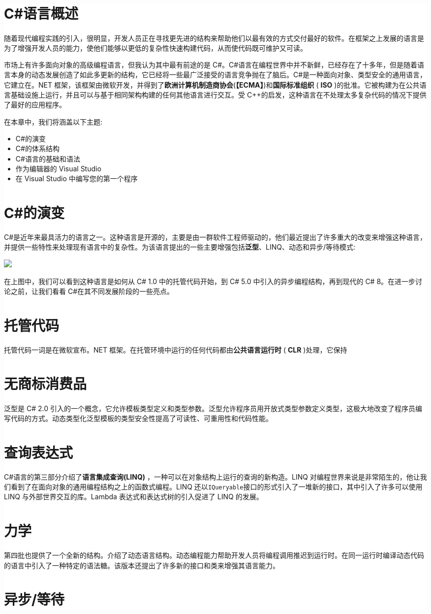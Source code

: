 # C#语言概述

随着现代编程实践的引入，很明显，开发人员正在寻找更先进的结构来帮助他们以最有效的方式交付最好的软件。在框架之上发展的语言是为了增强开发人员的能力，使他们能够以更低的复杂性快速构建代码，从而使代码既可维护又可读。

市场上有许多面向对象的高级编程语言，但我认为其中最有前途的是 C#。C#语言在编程世界中并不新鲜，已经存在了十多年，但是随着语言本身的动态发展创造了如此多更新的结构，它已经将一些最广泛接受的语言竞争抛在了脑后。C#是一种面向对象、类型安全的通用语言，它建立在。NET 框架，该框架由微软开发，并得到了**欧洲计算机制造商协会**(**【ECMA】**)和**国际标准组织** ( **ISO** )的批准。它被构建为在公共语言基础设施上运行，并且可以与基于相同架构构建的任何其他语言进行交互。受 C++的启发，这种语言在不处理太多复杂代码的情况下提供了最好的应用程序。

在本章中，我们将涵盖以下主题:

*   C#的演变
*   C#的体系结构
*   C#语言的基础和语法
*   作为编辑器的 Visual Studio
*   在 Visual Studio 中编写您的第一个程序

# C#的演变

C#是近年来最具活力的语言之一。这种语言是开源的，主要是由一群软件工程师驱动的，他们最近提出了许多重大的改变来增强这种语言，并提供一些特性来处理现有语言中的复杂性。为该语言提出的一些主要增强包括**泛型**、LINQ、动态和异步/等待模式:

![](assets/73797b91-d957-41f7-bd59-0b55cbde8a73.png)

在上图中，我们可以看到这种语言是如何从 C# 1.0 中的托管代码开始，到 C# 5.0 中引入的异步编程结构，再到现代的 C# 8。在进一步讨论之前，让我们看看 C#在其不同发展阶段的一些亮点。

# 托管代码

托管代码一词是在微软宣布。NET 框架。在托管环境中运行的任何代码都由**公共语言运行时** ( **CLR** )处理，它保持

# 无商标消费品

泛型是 C# 2.0 引入的一个概念，它允许模板类型定义和类型参数。泛型允许程序员用开放式类型参数定义类型，这极大地改变了程序员编写代码的方式。动态类型化泛型模板的类型安全性提高了可读性、可重用性和代码性能。

# 查询表达式

C#语言的第三部分介绍了**语言集成查询(LINQ)** ，一种可以在对象结构上运行的查询的新构造。LINQ 对编程世界来说是非常陌生的，他让我们看到了在面向对象的通用编程结构之上的函数式编程。LINQ 还以`IQueryable`接口的形式引入了一堆新的接口，其中引入了许多可以使用 LINQ 与外部世界交互的库。Lambda 表达式和表达式树的引入促进了 LINQ 的发展。

# 力学

第四批也提供了一个全新的结构。介绍了动态语言结构。动态编程能力帮助开发人员将编程调用推迟到运行时。在同一运行时编译动态代码的语言中引入了一种特定的语法糖。该版本还提出了许多新的接口和类来增强其语言能力。

# 异步/等待

